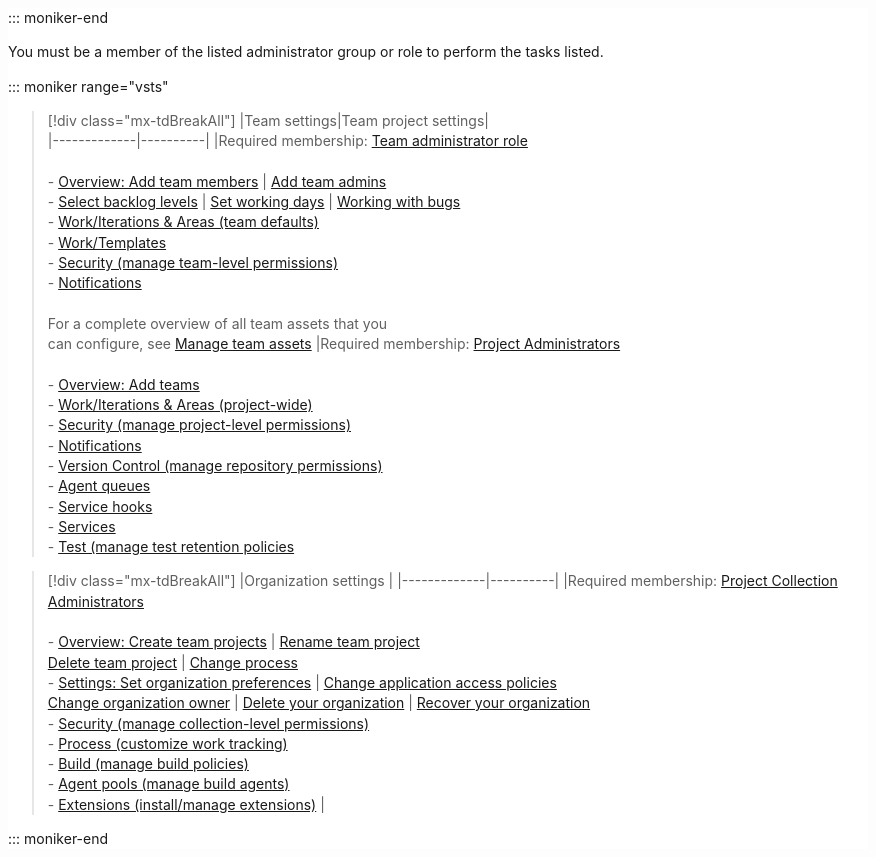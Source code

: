 ::: moniker-end

You must be a member of the listed administrator group or role to perform the tasks listed.  

::: moniker range="vsts"


> [!div class="mx-tdBreakAll"]
> |Team settings|Team project settings|  
> |-------------|----------| 
> |Required membership: [Team administrator role](../work/scale/add-team-administrator.md)<br/><br/>- [Overview: Add team members](../work/scale/multiple-teams.md)  &#124; [Add team admins](../work/scale/add-team-administrator.md)<br/>- [Select backlog levels](../work/customize/select-backlog-navigation-levels.md) &#124; [Set working days](../work/scale/capacity-planning.md)  &#124; [Working with bugs](../work/customize/show-bugs-on-backlog.md)<br/>- [Work/Iterations & Areas (team defaults)](../work/scale/set-team-defaults.md)<br/>- [Work/Templates](../work/backlogs/work-item-template.md)<br/>- [Security (manage team-level permissions)](../work/scale/team-administrator-permissions.md)<br/>- [Notifications](../notifications/manage-team-notifications.md)<br/><br/>For a complete overview of all team assets that you<br/>can configure, see  [Manage team assets](../work/scale/manage-team-assets.md) |Required membership:  [Project Administrators](../security/set-project-collection-level-permissions.md)<br/><br/>-  [Overview: Add teams](../work/scale/multiple-teams.md)<br/>- [Work/Iterations & Areas (project-wide)](../work/customize/set-area-paths.md)<br/>- [Security (manage project-level permissions)](../organizations/security/permissions.md#team-project-level-permissions)<br/>- [Notifications](../notifications/manage-team-notifications.md)<br/>- [Version Control (manage repository permissions)](../organizations/security/permissions.md#git-repository)<br/>- [Agent queues](../pipelines/agents/pools-queues.md)<br/>- [Service hooks](../service-hooks/services/webhooks.md)<br/>- [Services](../pipelines/library/service-endpoints.md)<br/>- [Test (manage test retention policies](../test/how-long-to-keep-test-results.md) 

> [!div class="mx-tdBreakAll"]
> |Organization settings  | 
> |-------------|----------| 
> |Required membership: [Project Collection Administrators](../organizations/security/set-project-collection-level-permissions.md?toc=/vsts/organizations/security/toc.json&bc=/vsts/organizations/security/breadcrumb/toc.json)<br/><br/>- [Overview: Create team projects](../organizations/accounts/create-team-project.md?toc=/vsts/organizations/accounts/toc.json&bc=/vsts/organizations/accounts/breadcrumb/toc.json)  &#124; [Rename team project](../organizations/accounts/rename-team-project.md?toc=/vsts/organizations/accounts/toc.json&bc=/vsts/organizations/accounts/breadcrumb/toc.json)<br/>[Delete team project](../organizations/accounts/delete-team-project.md?toc=/vsts/organizations/accounts/toc.json&bc=/vsts/organizations/accounts/breadcrumb/toc.json) &#124; [Change process](../organizations/settings/work/manage-process.md?toc=/vsts/work/customize/toc.json&bc=/vsts/work/customize/breadcrumb/toc.json)<br/>- [Settings: Set organization preferences](../organizations/settings/set-user-preferences.md?toc=/vsts/user-guide/toc.json&bc=/vsts/user-guide/breadcrumb/toc.json) &#124; [Change application access policies](../organizations/accounts/change-application-access-policies-vs.md?toc=/vsts/organizations/accounts/toc.json&bc=/vsts/organizations/accounts/breadcrumb/toc.json)<br/>[Change organization owner](../organizations/accounts/change-organization-ownership-vs.md?toc=/vsts/organizations/accounts/toc.json&bc=/vsts/organizations/accounts/breadcrumb/toc.json) &#124; [Delete your organization](../organizations/accounts/delete-your-vsts-organization.md?toc=/vsts/organizations/accounts/toc.json&bc=/vsts/organizations/accounts/breadcrumb/toc.json) &#124; [Recover your organization](../organizations/accounts/recover-your-vsts-organization.md?toc=/vsts/organizations/accounts/toc.json&bc=/vsts/organizations/accounts/breadcrumb/toc.json)<br/>- [Security (manage collection-level permissions)](../organizations/security/set-project-collection-level-permissions.md?toc=/vsts/organizations/security/toc.json&bc=/vsts/organizations/security/breadcrumb/toc.json)<br/>- [Process (customize work tracking)](../organizations/settings/work/manage-process.md?toc=/vsts/work/customize/toc.json&bc=/vsts/work/customize/breadcrumb/toc.json)<br/>- [Build (manage build policies)](../pipelines/policies/retention.md)<br/>- [Agent pools (manage build agents)](../pipelines/agents/pools-queues.md) <br/>- [Extensions (install/manage extensions)](../marketplace/install-vsts-extension.md) |  
> 
::: moniker-end
